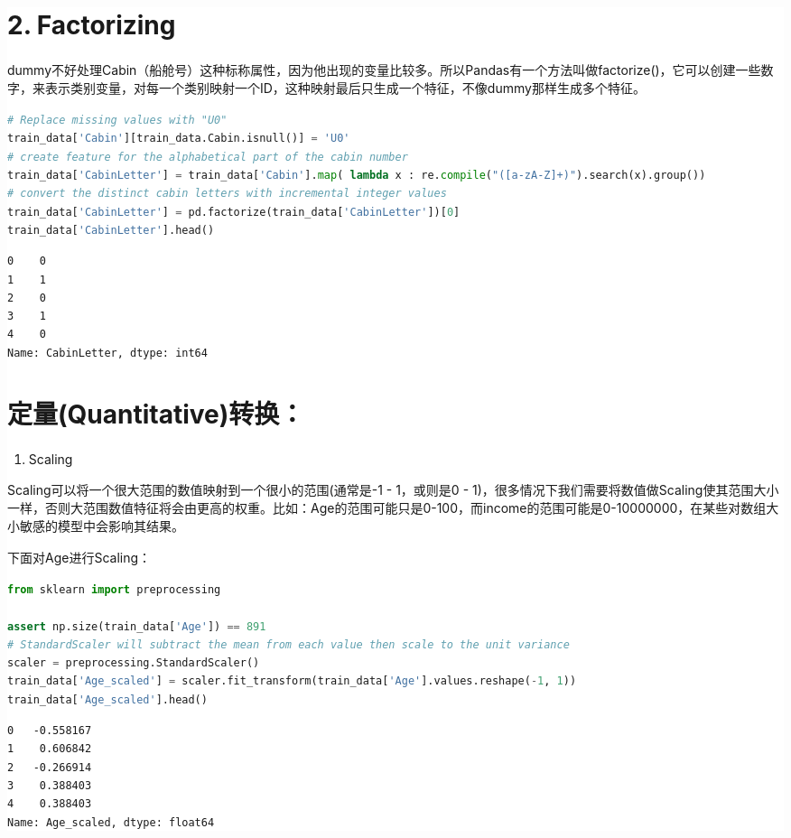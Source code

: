 

# 2. Factorizing

dummy不好处理Cabin（船舱号）这种标称属性，因为他出现的变量比较多。所以Pandas有一个方法叫做factorize()，它可以创建一些数字，来表示类别变量，对每一个类别映射一个ID，这种映射最后只生成一个特征，不像dummy那样生成多个特征。


```python
# Replace missing values with "U0"
train_data['Cabin'][train_data.Cabin.isnull()] = 'U0'
# create feature for the alphabetical part of the cabin number
train_data['CabinLetter'] = train_data['Cabin'].map( lambda x : re.compile("([a-zA-Z]+)").search(x).group())
# convert the distinct cabin letters with incremental integer values
train_data['CabinLetter'] = pd.factorize(train_data['CabinLetter'])[0]
train_data['CabinLetter'].head()
```




    0    0
    1    1
    2    0
    3    1
    4    0
    Name: CabinLetter, dtype: int64



# 定量(Quantitative)转换：
1. Scaling

Scaling可以将一个很大范围的数值映射到一个很小的范围(通常是-1 - 1，或则是0 - 1)，很多情况下我们需要将数值做Scaling使其范围大小一样，否则大范围数值特征将会由更高的权重。比如：Age的范围可能只是0-100，而income的范围可能是0-10000000，在某些对数组大小敏感的模型中会影响其结果。

下面对Age进行Scaling：



```python
from sklearn import preprocessing

assert np.size(train_data['Age']) == 891
# StandardScaler will subtract the mean from each value then scale to the unit variance
scaler = preprocessing.StandardScaler()
train_data['Age_scaled'] = scaler.fit_transform(train_data['Age'].values.reshape(-1, 1))
train_data['Age_scaled'].head()
```




    0   -0.558167
    1    0.606842
    2   -0.266914
    3    0.388403
    4    0.388403
    Name: Age_scaled, dtype: float64

